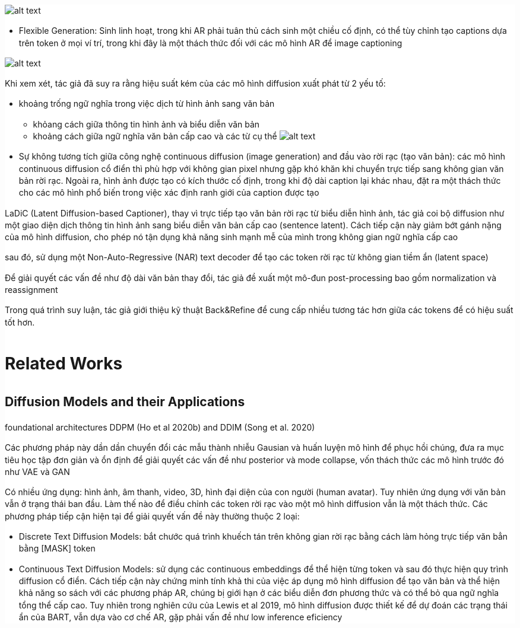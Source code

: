 ![alt text](image-1.png)

- Flexible Generation: Sinh linh hoạt, trong khi AR phải tuân thủ cách sinh một chiều cố định, có thể tùy chỉnh tạo captions dựa trên token ở mọi ví trí, trong khi đây là một thách thức đối với các mô hình AR để image captioning

![alt text](image-2.png)

Khi xem xét, tác giả đã suy ra rằng hiệu suất kém của các mô hình diffusion xuất phát từ 2 yếu tố:

- khoảng trống ngữ nghĩa trong việc dịch từ hình ảnh sang văn bản
    - khỏang cách giữa thông tin hình ảnh và biểu diễn văn bản
    - khoảng cách giữa ngữ nghĩa văn bản cấp cao và các từ cụ thể
![alt text](image-3.png)

- Sự không tương tích giữa công nghệ continuous diffusion (image generation) and đầu vào rời rạc (tạo văn bản): các mô hình continuous diffusion cổ điển thì phù hợp với không gian pixel nhưng gặp khó khăn khi chuyển trực tiếp sang không gian văn bản rời rạc. Ngoài ra, hình ảnh được tạo có kích thước cố định, trong khi độ dài caption lại khác nhau, đặt ra một thách thức cho các mô hình phổ biến trong việc xác định ranh giới của caption được tạo 

LaDiC (Latent Diffusion-based Captioner), thay vì trực tiếp tạo văn bản rời rạc từ biểu diễn hình ảnh, tác giả coi bộ diffusion như một giao diện dịch thông tin hình ảnh sang biểu diễn văn bản cấp cao (sentence latent). Cách tiếp cận này giảm bớt gánh nặng của mô hình diffusion, cho phép nó tận dụng khả năng sinh mạnh mễ của mình trong không gian ngữ nghĩa cấp cao

sau đó, sử dụng một Non-Auto-Regressive (NAR) text decoder để tạo các token rời rạc từ không gian tiềm ẩn (latent space)

Để giải quyết các vấn đề như độ dài văn bản thay đổi, tác giả đề xuất một mô-đun post-processing bao gồm normalization và reassignment

Trong quá trình suy luận, tác giả giới thiệu kỹ thuật Back&Refine để cung cấp nhiều tương tác hơn giữa các tokens để có hiệu suất tốt hơn.

# Related Works

## Diffusion Models and their Applications

foundational architectures DDPM (Ho et al 2020b) and DDIM (Song et al. 2020)

Các phương pháp này dần dần chuyển đổi các mẫu thành nhiễu Gausian và huấn luyện mô hình để phục hồi chúng, đưa ra mục tiêu học tập đơn giản và ổn định để giải quyết các vấn đề như posterior và mode collapse, vốn thách thức các mô hình trước đó như VAE và GAN

Có nhiều ứng dụng: hình ảnh, âm thanh, video, 3D, hình đại diện của con người (human avatar). Tuy nhiên ứng dụng với văn bản vẫn ở trạng thái ban đầu. Làm thế nào để điều chỉnh các token rời rạc vào một mô hình diffusion vẫn là một thách thức. Các phương pháp tiếp cận hiện tại để giải quyết vấn đề này thường thuộc 2 loại:

- Discrete Text Diffusion Models: bắt chước quá trình khuếch tán trên không gian rời rạc bằng cách làm hỏng trực tiếp văn bẳn bằng [MASK] token

- Continuous Text Diffusion Models: sử dụng các continuous embeddings để thể hiện từng token và sau đó thực hiện quy trình diffusion cổ điển. Cách tiếp cận này chứng minh tính khả thi của việc áp dụng mô hình diffusion để tạo văn bản và thể hiện khả năng so sách với các phương pháp AR, chúng bị giới hạn ở các biểu diễn đơn phương thức và có thể bỏ qua ngữ nghĩa tổng thể cấp cao. Tuy nhiên trong nghiên cứu của Lewis et al 2019, mô hình diffusion được thiết kế để dự đoán các trạng thái ẩn của BART, vẫn dựa vào cơ chế AR, gặp phải vấn đề như low inference eficiency

